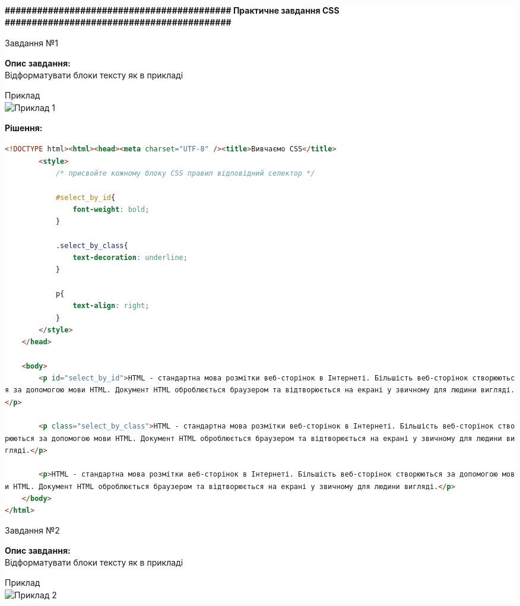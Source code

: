 <b>########################################## Практичне завдання CSS ##########################################</b>


Завдання №1

<b>Опис завдання:</b><br>
Відформатувати блоки тексту як в прикладі

Приклад<br>
<image src="/images/Приклад_1.png" alt="Приклад 1">

<b>Рішення:</b>
```HTML
<!DOCTYPE html><html><head><meta charset="UTF-8" /><title>Вивчаємо CSS</title>
        <style>
            /* присвойте кожному блоку CSS правил відповідний селектор */

            #select_by_id{
                font-weight: bold;
            }

            .select_by_class{
                text-decoration: underline;
            }

            p{
                text-align: right;
            }
        </style>
    </head>

    <body>
        <p id="select_by_id">HTML - стандартна мова розмітки веб-сторінок в Інтернеті. Більшість веб-сторінок створюються за допомогою мови HTML. Документ HTML оброблюється браузером та відтворюється на екрані у звичному для людини вигляді.</p>

        <p class="select_by_class">HTML - стандартна мова розмітки веб-сторінок в Інтернеті. Більшість веб-сторінок створюються за допомогою мови HTML. Документ HTML оброблюється браузером та відтворюється на екрані у звичному для людини вигляді.</p>

        <p>HTML - стандартна мова розмітки веб-сторінок в Інтернеті. Більшість веб-сторінок створюються за допомогою мови HTML. Документ HTML оброблюється браузером та відтворюється на екрані у звичному для людини вигляді.</p>
    </body>
</html>
```


Завдання №2

<b>Опис завдання:</b><br>
Відформатувати блоки тексту як в прикладі

Приклад<br>
<image src="\images\Приклад_2.png" alt="Приклад 2">
